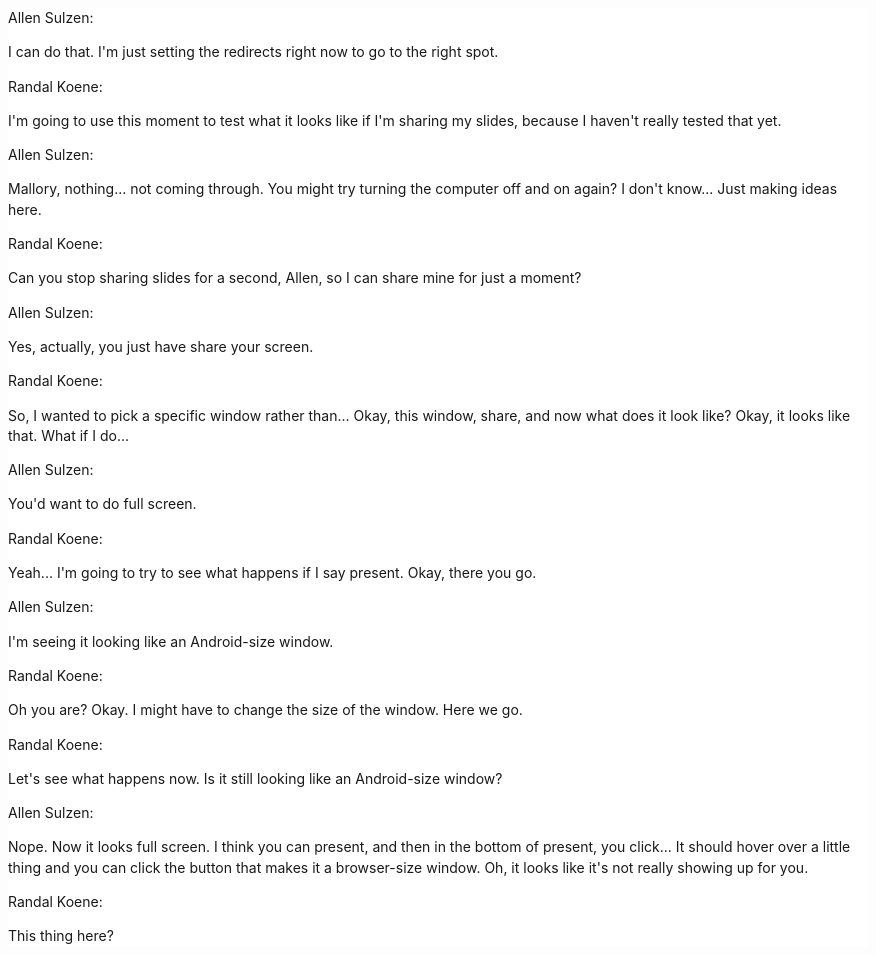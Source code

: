 Allen Sulzen:

I can do that. I'm just setting the redirects right now to go to the right spot.

 
Randal Koene:

I'm going to use this moment to test what it looks like if I'm sharing my slides, because I haven't really tested that yet.

 
Allen Sulzen:

Mallory, nothing... not coming through. You might try turning the computer off and on again? I don't know... Just making ideas here.

 
Randal Koene:

Can you stop sharing slides for a second, Allen, so I can share mine for just a moment?

 
Allen Sulzen:

Yes, actually, you just have share your screen.

 
Randal Koene:

So, I wanted to pick a specific window rather than... Okay, this window, share, and now what does it look like? Okay, it looks like that. What if I do...

 
Allen Sulzen:

You'd want to do full screen.

 
Randal Koene:

Yeah... I'm going to try to see what happens if I say present. Okay, there you go.

 
Allen Sulzen:

I'm seeing it looking like an Android-size window.

 
Randal Koene:

Oh you are? Okay. I might have to change the size of the window. Here we go.

 
Randal Koene:

Let's see what happens now. Is it still looking like an Android-size window?

 
Allen Sulzen:

Nope. Now it looks full screen. I think you can present, and then in the bottom of present, you click... It should hover over a little thing and you can click the button that makes it a browser-size window. Oh, it looks like it's not really showing up for you.

 
Randal Koene:

This thing here?
